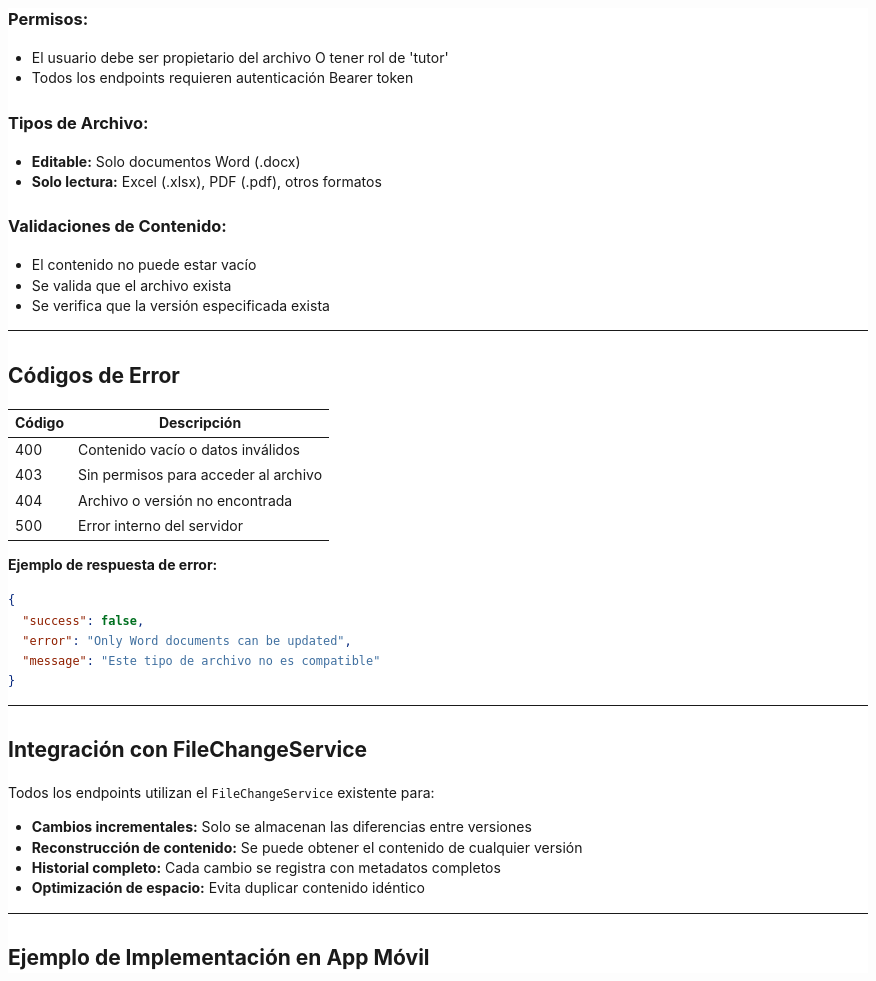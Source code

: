 ### Permisos:

- El usuario debe ser propietario del archivo O tener rol de 'tutor'
- Todos los endpoints requieren autenticación Bearer token

### Tipos de Archivo:

- **Editable:** Solo documentos Word (.docx)
- **Solo lectura:** Excel (.xlsx), PDF (.pdf), otros formatos

### Validaciones de Contenido:

- El contenido no puede estar vacío
- Se valida que el archivo exista
- Se verifica que la versión especificada exista

---

## Códigos de Error

| Código | Descripción                          |
| ------ | ------------------------------------ |
| 400    | Contenido vacío o datos inválidos    |
| 403    | Sin permisos para acceder al archivo |
| 404    | Archivo o versión no encontrada      |
| 500    | Error interno del servidor           |

**Ejemplo de respuesta de error:**

```json
{
  "success": false,
  "error": "Only Word documents can be updated",
  "message": "Este tipo de archivo no es compatible"
}
```

---

## Integración con FileChangeService

Todos los endpoints utilizan el `FileChangeService` existente para:

- **Cambios incrementales:** Solo se almacenan las diferencias entre versiones
- **Reconstrucción de contenido:** Se puede obtener el contenido de cualquier versión
- **Historial completo:** Cada cambio se registra con metadatos completos
- **Optimización de espacio:** Evita duplicar contenido idéntico

---

## Ejemplo de Implementación en App Móvil
